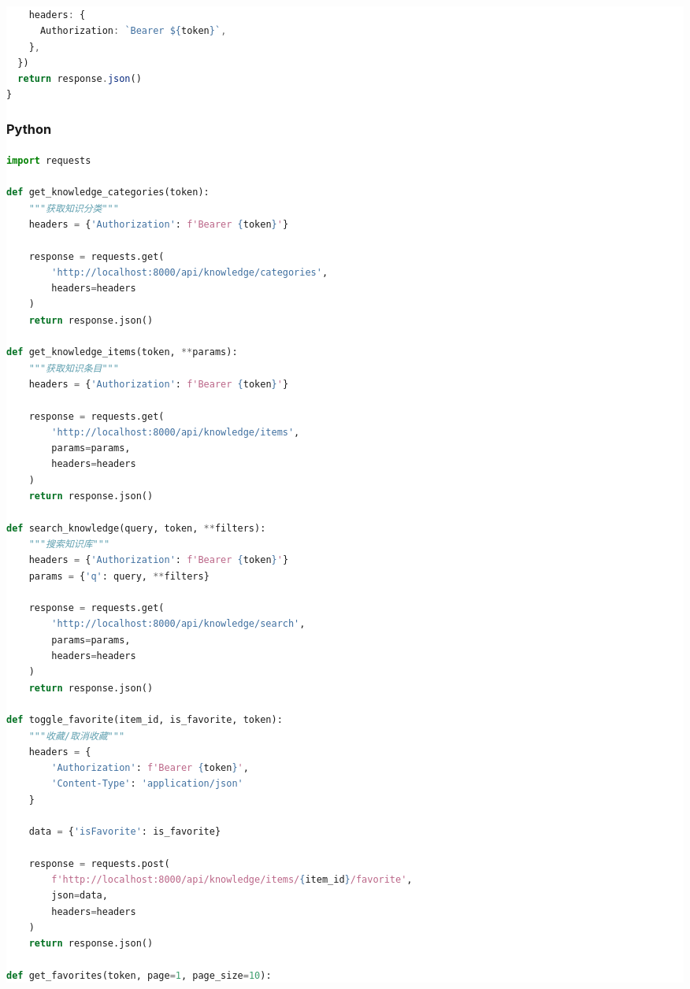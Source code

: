 ```typescript
    headers: {
      Authorization: `Bearer ${token}`,
    },
  })
  return response.json()
}
```

### Python

```python
import requests

def get_knowledge_categories(token):
    """获取知识分类"""
    headers = {'Authorization': f'Bearer {token}'}

    response = requests.get(
        'http://localhost:8000/api/knowledge/categories',
        headers=headers
    )
    return response.json()

def get_knowledge_items(token, **params):
    """获取知识条目"""
    headers = {'Authorization': f'Bearer {token}'}

    response = requests.get(
        'http://localhost:8000/api/knowledge/items',
        params=params,
        headers=headers
    )
    return response.json()

def search_knowledge(query, token, **filters):
    """搜索知识库"""
    headers = {'Authorization': f'Bearer {token}'}
    params = {'q': query, **filters}

    response = requests.get(
        'http://localhost:8000/api/knowledge/search',
        params=params,
        headers=headers
    )
    return response.json()

def toggle_favorite(item_id, is_favorite, token):
    """收藏/取消收藏"""
    headers = {
        'Authorization': f'Bearer {token}',
        'Content-Type': 'application/json'
    }

    data = {'isFavorite': is_favorite}

    response = requests.post(
        f'http://localhost:8000/api/knowledge/items/{item_id}/favorite',
        json=data,
        headers=headers
    )
    return response.json()

def get_favorites(token, page=1, page_size=10):
```